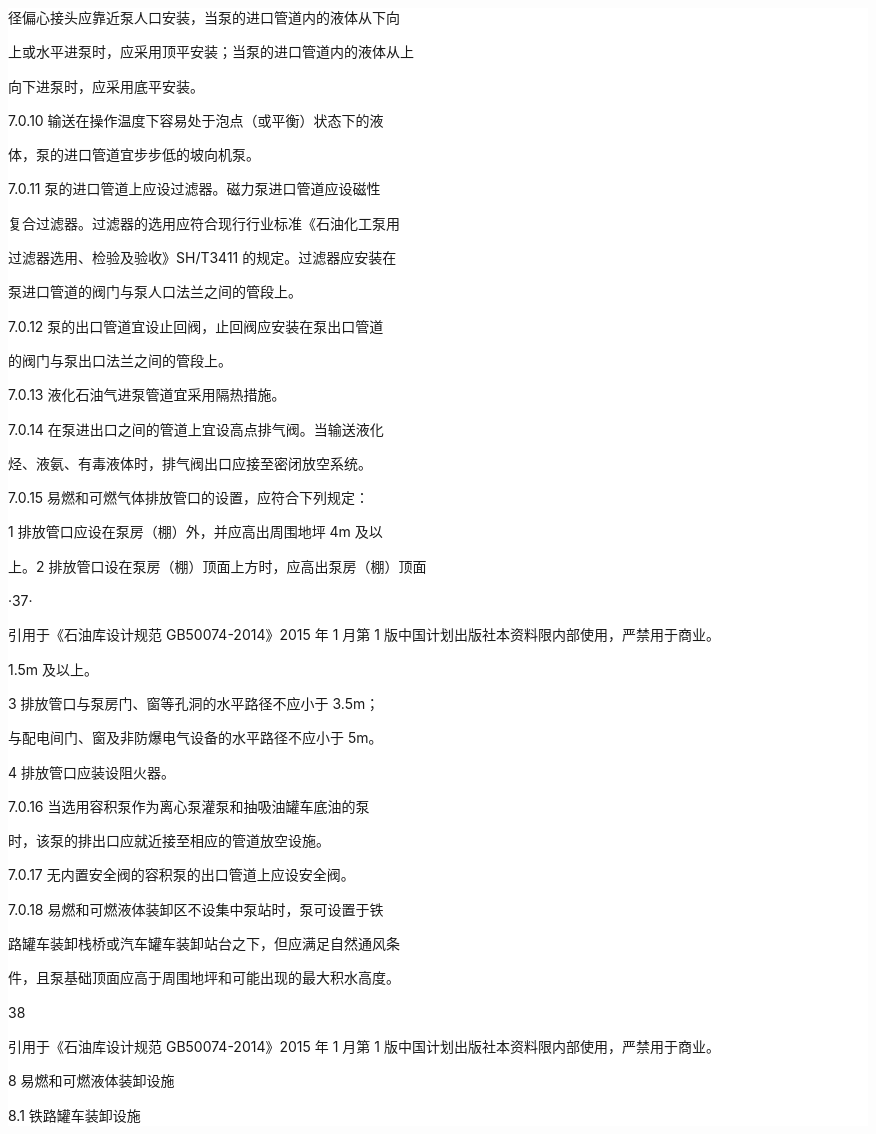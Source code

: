 径偏心接头应靠近泵人口安装，当泵的进口管道内的液体从下向

上或水平进泵时，应采用顶平安装；当泵的进口管道内的液体从上

向下进泵时，应采用底平安装。

7.0.10 输送在操作温度下容易处于泡点（或平衡）状态下的液

体，泵的进口管道宜步步低的坡向机泵。

7.0.11 泵的进口管道上应设过滤器。磁力泵进口管道应设磁性

复合过滤器。过滤器的选用应符合现行行业标准《石油化工泵用

过滤器选用、检验及验收》SH/T3411 的规定。过滤器应安装在

泵进口管道的阀门与泵人口法兰之间的管段上。

7.0.12 泵的出口管道宜设止回阀，止回阀应安装在泵出口管道

的阀门与泵出口法兰之间的管段上。

7.0.13 液化石油气进泵管道宜采用隔热措施。

7.0.14 在泵进出口之间的管道上宜设高点排气阀。当输送液化

烃、液氨、有毒液体时，排气阀出口应接至密闭放空系统。

7.0.15 易燃和可燃气体排放管口的设置，应符合下列规定：

1 排放管口应设在泵房（棚）外，并应高出周围地坪 4m 及以

上。2 排放管口设在泵房（棚）顶面上方时，应高出泵房（棚）顶面

·37·

引用于《石油库设计规范 GB50074-2014》2015 年 1 月第 1 版中国计划出版社本资料限内部使用，严禁用于商业。

1.5m 及以上。

3 排放管口与泵房门、窗等孔洞的水平路径不应小于 3.5m；

与配电间门、窗及非防爆电气设备的水平路径不应小于 5m。

4 排放管口应装设阻火器。

7.0.16 当选用容积泵作为离心泵灌泵和抽吸油罐车底油的泵

时，该泵的排出口应就近接至相应的管道放空设施。

7.0.17 无内置安全阀的容积泵的出口管道上应设安全阀。

7.0.18 易燃和可燃液体装卸区不设集中泵站时，泵可设置于铁

路罐车装卸栈桥或汽车罐车装卸站台之下，但应满足自然通风条

件，且泵基础顶面应高于周围地坪和可能出现的最大积水高度。

38

引用于《石油库设计规范 GB50074-2014》2015 年 1 月第 1 版中国计划出版社本资料限内部使用，严禁用于商业。

8 易燃和可燃液体装卸设施

8.1 铁路罐车装卸设施
